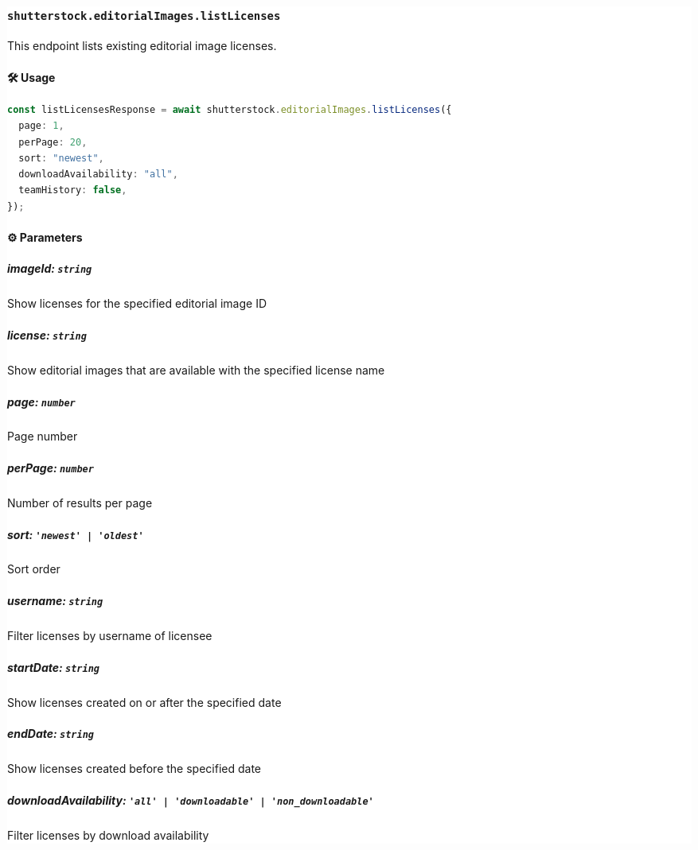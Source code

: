 
### `shutterstock.editorialImages.listLicenses`<a id="shutterstockeditorialimageslistlicenses"></a>

This endpoint lists existing editorial image licenses.

#### 🛠️ Usage<a id="🛠️-usage"></a>

```typescript
const listLicensesResponse = await shutterstock.editorialImages.listLicenses({
  page: 1,
  perPage: 20,
  sort: "newest",
  downloadAvailability: "all",
  teamHistory: false,
});
```

#### ⚙️ Parameters<a id="⚙️-parameters"></a>

##### imageId: `string`<a id="imageid-string"></a>

Show licenses for the specified editorial image ID

##### license: `string`<a id="license-string"></a>

Show editorial images that are available with the specified license name

##### page: `number`<a id="page-number"></a>

Page number

##### perPage: `number`<a id="perpage-number"></a>

Number of results per page

##### sort: `'newest' | 'oldest'`<a id="sort-newest--oldest"></a>

Sort order

##### username: `string`<a id="username-string"></a>

Filter licenses by username of licensee

##### startDate: `string`<a id="startdate-string"></a>

Show licenses created on or after the specified date

##### endDate: `string`<a id="enddate-string"></a>

Show licenses created before the specified date

##### downloadAvailability: `'all' | 'downloadable' | 'non_downloadable'`<a id="downloadavailability-all--downloadable--non_downloadable"></a>

Filter licenses by download availability
